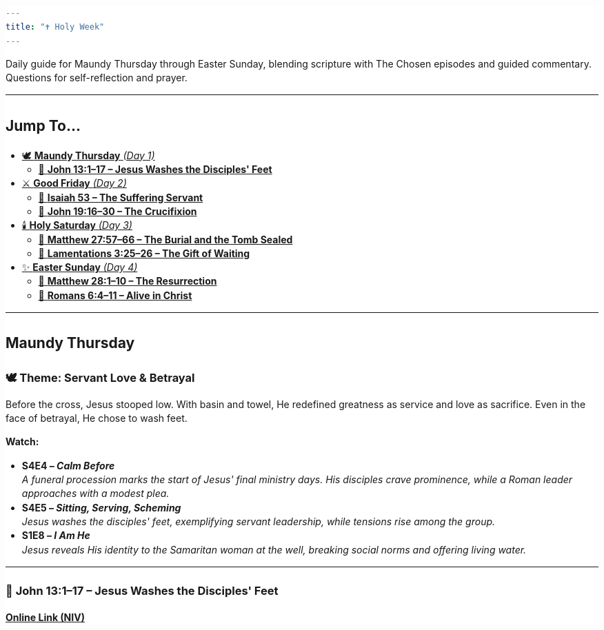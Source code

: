 ```yaml
---
title: "✝️ Holy Week"
---
```

<a name="top"></a>

Daily guide for Maundy Thursday through Easter Sunday, blending scripture with The Chosen episodes and guided commentary. Questions for self-reflection and prayer.

---

## Jump To...

- [🕊️ **Maundy Thursday** *(Day 1)*](#d1)
  - [📖 **John 13:1–17 – Jesus Washes the Disciples' Feet**](#s1)
- [⚔️ **Good Friday** *(Day 2)*](#d2)
  - [📖 **Isaiah 53 – The Suffering Servant**](#s2)
  - [📖 **John 19:16–30 – The Crucifixion**](#s3)
- [🕯️ **Holy Saturday** *(Day 3)*](#d3)
  - [📖 **Matthew 27:57–66 – The Burial and the Tomb Sealed**](#s4)
  - [📖 **Lamentations 3:25–26 – The Gift of Waiting**](#s5)
- [✨ **Easter Sunday** *(Day 4)*](#d4)
  - [📖 **Matthew 28:1–10 – The Resurrection**](#s6)
  - [📖 **Romans 6:4–11 – Alive in Christ**](#s7)

---

<a name="d1"></a>
## **Maundy Thursday**
### 🕊 Theme: Servant Love & Betrayal

Before the cross, Jesus stooped low. With basin and towel, He redefined greatness as service and love as sacrifice. Even in the face of betrayal, He chose to wash feet.

**Watch:**
- **S4E4 – *Calm Before***  
  *A funeral procession marks the start of Jesus' final ministry days. His disciples crave prominence, while a Roman leader approaches with a modest plea.* 
- **S4E5 – *Sitting, Serving, Scheming***  
  *Jesus washes the disciples' feet, exemplifying servant leadership, while tensions rise among the group.*
- **S1E8 – *I Am He***  
  *Jesus reveals His identity to the Samaritan woman at the well, breaking social norms and offering living water.*

---

<a name="s1"></a>
### 📖 **John 13:1–17 – Jesus Washes the Disciples' Feet**

**[Online Link (NIV)](https://www.biblegateway.com/passage/?search=John%2013%3A1%E2%80%9317&version=NIV)**
